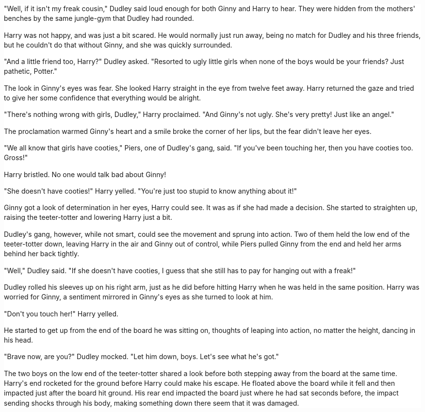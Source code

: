 "Well, if it isn't my freak cousin," Dudley said loud enough for both
Ginny and Harry to hear. They were hidden from the mothers' benches by
the same jungle-gym that Dudley had rounded.

Harry was not happy, and was just a bit scared. He would normally just
run away, being no match for Dudley and his three friends, but he couldn't
do that without Ginny, and she was quickly surrounded.

"And a little friend too, Harry?" Dudley asked. "Resorted to ugly little
girls when none of the boys would be your friends? Just pathetic, Potter."

The look in Ginny's eyes was fear. She looked Harry straight in the eye
from twelve feet away. Harry returned the gaze and tried to give her
some confidence that everything would be alright.

"There's nothing wrong with girls, Dudley," Harry proclaimed. "And
Ginny's not ugly. She's very pretty! Just like an angel."

The proclamation warmed Ginny's heart and a smile broke the corner of
her lips, but the fear didn't leave her eyes.

"We all know that girls have cooties," Piers, one of Dudley's gang,
said. "If you've been touching her, then you have cooties too. Gross!"

Harry bristled. No one would talk bad about Ginny!

"She doesn't have cooties!" Harry yelled. "You're just too stupid to
know anything about it!"

Ginny got a look of determination in her eyes, Harry could see. It was
as if she had made a decision. She started to straighten up, raising
the teeter-totter and lowering Harry just a bit.

Dudley's gang, however, while not smart, could see the movement and
sprung into action. Two of them held the low end of the teeter-totter
down, leaving Harry in the air and Ginny out of control, while Piers
pulled Ginny from the end and held her arms behind her back tightly.

"Well," Dudley said. "If she doesn't have cooties, I guess that she
still has to pay for hanging out with a freak!"

Dudley rolled his sleeves up on his right arm, just as he did before
hitting Harry when he was held in the same position. Harry was worried for
Ginny, a sentiment mirrored in Ginny's eyes as she turned to look at him.

"Don't you touch her!" Harry yelled.

He started to get up from the end of the board he was sitting on, thoughts
of leaping into action, no matter the height, dancing in his head.

"Brave now, are you?" Dudley mocked. "Let him down, boys. Let's see what
he's got."

The two boys on the low end of the teeter-totter shared a look before both
stepping away from the board at the same time. Harry's end rocketed for
the ground before Harry could make his escape. He floated above the board
while it fell and then impacted just after the board hit ground. His rear
end impacted the board just where he had sat seconds before, the impact
sending shocks through his body, making something down there seem that
it was damaged.
